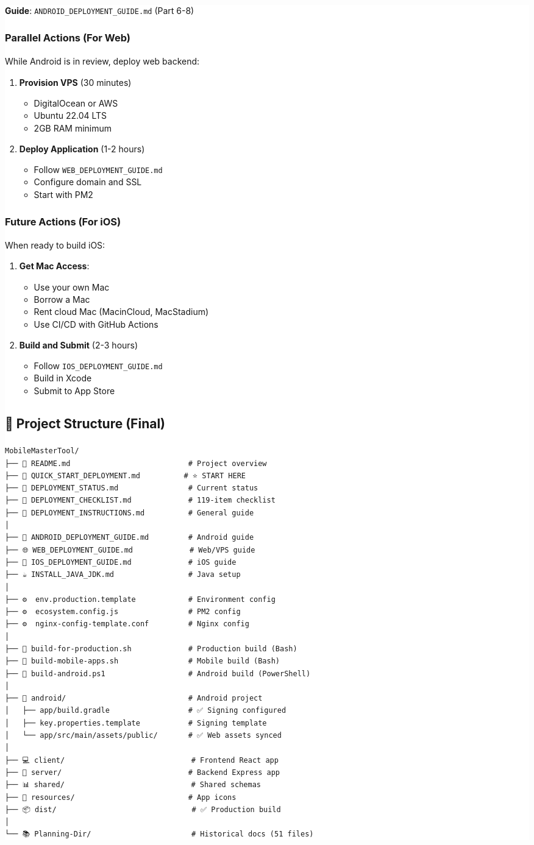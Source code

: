 **Guide**: `ANDROID_DEPLOYMENT_GUIDE.md` (Part 6-8)

### Parallel Actions (For Web)

While Android is in review, deploy web backend:

1. **Provision VPS** (30 minutes)
   - DigitalOcean or AWS
   - Ubuntu 22.04 LTS
   - 2GB RAM minimum

2. **Deploy Application** (1-2 hours)
   - Follow `WEB_DEPLOYMENT_GUIDE.md`
   - Configure domain and SSL
   - Start with PM2

### Future Actions (For iOS)

When ready to build iOS:

1. **Get Mac Access**:
   - Use your own Mac
   - Borrow a Mac
   - Rent cloud Mac (MacinCloud, MacStadium)
   - Use CI/CD with GitHub Actions

2. **Build and Submit** (2-3 hours)
   - Follow `IOS_DEPLOYMENT_GUIDE.md`
   - Build in Xcode
   - Submit to App Store

## 📁 Project Structure (Final)

```
MobileMasterTool/
├── 📄 README.md                           # Project overview
├── 📄 QUICK_START_DEPLOYMENT.md          # ⭐ START HERE
├── 📄 DEPLOYMENT_STATUS.md                # Current status
├── 📄 DEPLOYMENT_CHECKLIST.md             # 119-item checklist
├── 📄 DEPLOYMENT_INSTRUCTIONS.md          # General guide
│
├── 🤖 ANDROID_DEPLOYMENT_GUIDE.md         # Android guide
├── 🌐 WEB_DEPLOYMENT_GUIDE.md             # Web/VPS guide
├── 📱 IOS_DEPLOYMENT_GUIDE.md             # iOS guide
├── ☕ INSTALL_JAVA_JDK.md                 # Java setup
│
├── ⚙️  env.production.template            # Environment config
├── ⚙️  ecosystem.config.js                # PM2 config
├── ⚙️  nginx-config-template.conf         # Nginx config
│
├── 🔨 build-for-production.sh             # Production build (Bash)
├── 🔨 build-mobile-apps.sh                # Mobile build (Bash)
├── 🔨 build-android.ps1                   # Android build (PowerShell)
│
├── 📱 android/                            # Android project
│   ├── app/build.gradle                  # ✅ Signing configured
│   ├── key.properties.template           # Signing template
│   └── app/src/main/assets/public/       # ✅ Web assets synced
│
├── 💻 client/                             # Frontend React app
├── 🔧 server/                             # Backend Express app
├── 📊 shared/                             # Shared schemas
├── 🎨 resources/                          # App icons
├── 📦 dist/                               # ✅ Production build
│
└── 📚 Planning-Dir/                       # Historical docs (51 files)
```